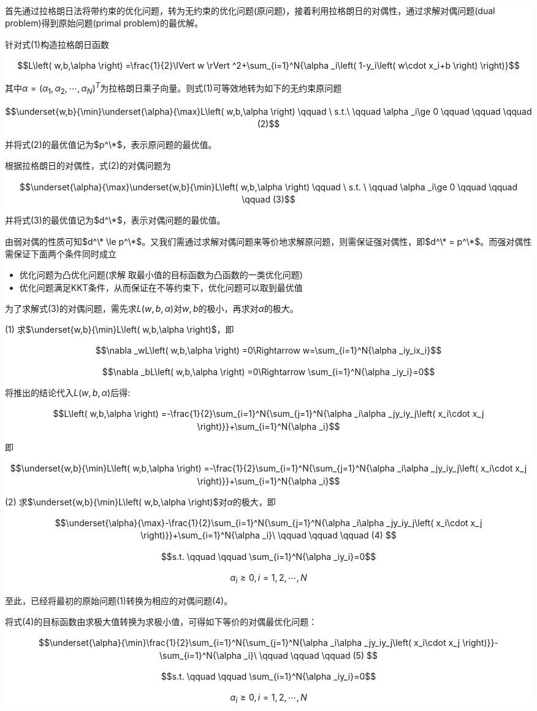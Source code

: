 首先通过拉格朗日法将带约束的优化问题，转为无约束的优化问题(原问题)，接着利用拉格朗日的对偶性，通过求解对偶问题(dual problem)得到原始问题(primal problem)的最优解。

针对式$(1)$构造拉格朗日函数

$$L\left( w,b,\alpha \right) =\frac{1}{2}\lVert w \rVert ^2+\sum_{i=1}^N{\alpha _i\left( 1-y_i\left( w\cdot x_i+b \right) \right)}$$

其中$\alpha =\left( \alpha _1,\alpha _2,\cdots ,\alpha _N \right) ^T$为拉格朗日乘子向量。则式$(1)$可等效地转为如下的无约束原问题

$$\underset{w,b}{\min}\underset{\alpha}{\max}L\left( w,b,\alpha \right)  \qquad \ s.t.\  \qquad \alpha _i\ge 0   \qquad \qquad \qquad    (2)$$

并将式$(2)$的最优值记为$p^\*$，表示原问题的最优值。

根据拉格朗日的对偶性，式$(2)$的对偶问题为

$$\underset{\alpha}{\max}\underset{w,b}{\min}L\left( w,b,\alpha \right) \qquad  \ s.t. \  \qquad  \alpha _i\ge 0   \qquad \qquad \qquad    (3)$$

并将式$(3)$的最优值记为$d^\*$，表示对偶问题的最优值。

由弱对偶的性质可知$d^\* \le p^\*$。又我们需通过求解对偶问题来等价地求解原问题，则需保证强对偶性，即$d^\* = p^\*$。而强对偶性需保证下面两个条件同时成立
- 优化问题为凸优化问题(求解 取最小值的目标函数为凸函数的一类优化问题)
- 优化问题满足KKT条件，从而保证在不等约束下，优化问题可以取到最优值


为了求解式(3)的对偶问题，需先求$L\left( w,b,\alpha \right)$对$w,b$的极小，再求对$\alpha$的极大。

(1) 求$\underset{w,b}{\min}L\left( w,b,\alpha \right)$，即

$$\nabla _wL\left( w,b,\alpha \right) =0\Rightarrow w=\sum_{i=1}^N{\alpha _iy_ix_i}$$

$$\nabla _bL\left( w,b,\alpha \right) =0\Rightarrow \sum_{i=1}^N{\alpha _iy_i}=0$$

将推出的结论代入$L\left( w,b,\alpha \right)$后得:

$$L\left( w,b,\alpha \right) =-\frac{1}{2}\sum_{i=1}^N{\sum_{j=1}^N{\alpha _i\alpha _jy_iy_j\left( x_i\cdot x_j \right)}}+\sum_{i=1}^N{\alpha _i}$$

即

$$\underset{w,b}{\min}L\left( w,b,\alpha \right) =-\frac{1}{2}\sum_{i=1}^N{\sum_{j=1}^N{\alpha _i\alpha _jy_iy_j\left( x_i\cdot x_j \right)}}+\sum_{i=1}^N{\alpha _i}$$

(2) 求$\underset{w,b}{\min}L\left( w,b,\alpha \right)$对$\alpha$的极大，即

$$\underset{\alpha}{\max}-\frac{1}{2}\sum_{i=1}^N{\sum_{j=1}^N{\alpha _i\alpha _jy_iy_j\left( x_i\cdot x_j \right)}}+\sum_{i=1}^N{\alpha _i}\   \qquad \qquad \qquad (4) $$

$$s.t. \qquad \qquad \sum_{i=1}^N{\alpha _iy_i}=0$$

$$\alpha _i\ge 0,i=1,2,\cdots ,N$$

至此，已经将最初的原始问题$(1)$转换为相应的对偶问题$(4)$。

将式$(4)$的目标函数由求极大值转换为求极小值，可得如下等价的对偶最优化问题：

$$\underset{\alpha}{\min}\frac{1}{2}\sum_{i=1}^N{\sum_{j=1}^N{\alpha _i\alpha _jy_iy_j\left( x_i\cdot x_j \right)}}-\sum_{i=1}^N{\alpha _i}\   \qquad \qquad \qquad (5) $$

$$s.t. \qquad \qquad \sum_{i=1}^N{\alpha _iy_i}=0$$

$$\alpha _i\ge 0,i=1,2,\cdots ,N$$
